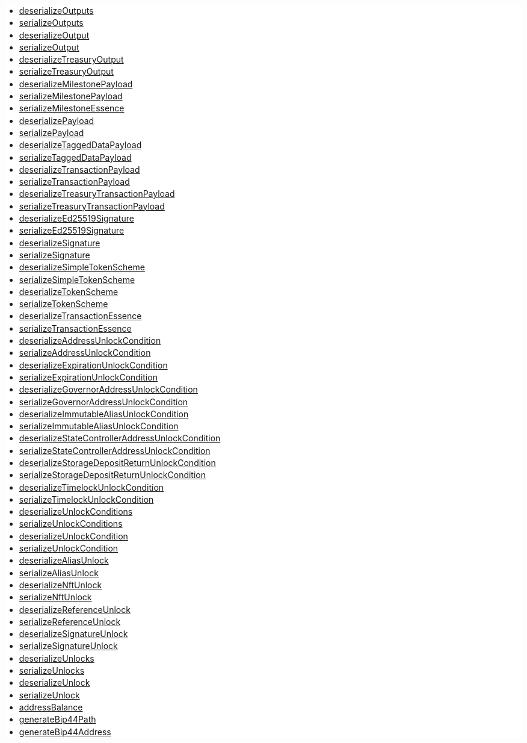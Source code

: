 - [deserializeOutputs](api_ref.md#deserializeoutputs)
- [serializeOutputs](api_ref.md#serializeoutputs)
- [deserializeOutput](api_ref.md#deserializeoutput)
- [serializeOutput](api_ref.md#serializeoutput)
- [deserializeTreasuryOutput](api_ref.md#deserializetreasuryoutput)
- [serializeTreasuryOutput](api_ref.md#serializetreasuryoutput)
- [deserializeMilestonePayload](api_ref.md#deserializemilestonepayload)
- [serializeMilestonePayload](api_ref.md#serializemilestonepayload)
- [serializeMilestoneEssence](api_ref.md#serializemilestoneessence)
- [deserializePayload](api_ref.md#deserializepayload)
- [serializePayload](api_ref.md#serializepayload)
- [deserializeTaggedDataPayload](api_ref.md#deserializetaggeddatapayload)
- [serializeTaggedDataPayload](api_ref.md#serializetaggeddatapayload)
- [deserializeTransactionPayload](api_ref.md#deserializetransactionpayload)
- [serializeTransactionPayload](api_ref.md#serializetransactionpayload)
- [deserializeTreasuryTransactionPayload](api_ref.md#deserializetreasurytransactionpayload)
- [serializeTreasuryTransactionPayload](api_ref.md#serializetreasurytransactionpayload)
- [deserializeEd25519Signature](api_ref.md#deserializeed25519signature)
- [serializeEd25519Signature](api_ref.md#serializeed25519signature)
- [deserializeSignature](api_ref.md#deserializesignature)
- [serializeSignature](api_ref.md#serializesignature)
- [deserializeSimpleTokenScheme](api_ref.md#deserializesimpletokenscheme)
- [serializeSimpleTokenScheme](api_ref.md#serializesimpletokenscheme)
- [deserializeTokenScheme](api_ref.md#deserializetokenscheme)
- [serializeTokenScheme](api_ref.md#serializetokenscheme)
- [deserializeTransactionEssence](api_ref.md#deserializetransactionessence)
- [serializeTransactionEssence](api_ref.md#serializetransactionessence)
- [deserializeAddressUnlockCondition](api_ref.md#deserializeaddressunlockcondition)
- [serializeAddressUnlockCondition](api_ref.md#serializeaddressunlockcondition)
- [deserializeExpirationUnlockCondition](api_ref.md#deserializeexpirationunlockcondition)
- [serializeExpirationUnlockCondition](api_ref.md#serializeexpirationunlockcondition)
- [deserializeGovernorAddressUnlockCondition](api_ref.md#deserializegovernoraddressunlockcondition)
- [serializeGovernorAddressUnlockCondition](api_ref.md#serializegovernoraddressunlockcondition)
- [deserializeImmutableAliasUnlockCondition](api_ref.md#deserializeimmutablealiasunlockcondition)
- [serializeImmutableAliasUnlockCondition](api_ref.md#serializeimmutablealiasunlockcondition)
- [deserializeStateControllerAddressUnlockCondition](api_ref.md#deserializestatecontrolleraddressunlockcondition)
- [serializeStateControllerAddressUnlockCondition](api_ref.md#serializestatecontrolleraddressunlockcondition)
- [deserializeStorageDepositReturnUnlockCondition](api_ref.md#deserializestoragedepositreturnunlockcondition)
- [serializeStorageDepositReturnUnlockCondition](api_ref.md#serializestoragedepositreturnunlockcondition)
- [deserializeTimelockUnlockCondition](api_ref.md#deserializetimelockunlockcondition)
- [serializeTimelockUnlockCondition](api_ref.md#serializetimelockunlockcondition)
- [deserializeUnlockConditions](api_ref.md#deserializeunlockconditions)
- [serializeUnlockConditions](api_ref.md#serializeunlockconditions)
- [deserializeUnlockCondition](api_ref.md#deserializeunlockcondition)
- [serializeUnlockCondition](api_ref.md#serializeunlockcondition)
- [deserializeAliasUnlock](api_ref.md#deserializealiasunlock)
- [serializeAliasUnlock](api_ref.md#serializealiasunlock)
- [deserializeNftUnlock](api_ref.md#deserializenftunlock)
- [serializeNftUnlock](api_ref.md#serializenftunlock)
- [deserializeReferenceUnlock](api_ref.md#deserializereferenceunlock)
- [serializeReferenceUnlock](api_ref.md#serializereferenceunlock)
- [deserializeSignatureUnlock](api_ref.md#deserializesignatureunlock)
- [serializeSignatureUnlock](api_ref.md#serializesignatureunlock)
- [deserializeUnlocks](api_ref.md#deserializeunlocks)
- [serializeUnlocks](api_ref.md#serializeunlocks)
- [deserializeUnlock](api_ref.md#deserializeunlock)
- [serializeUnlock](api_ref.md#serializeunlock)
- [addressBalance](api_ref.md#addressbalance)
- [generateBip44Path](api_ref.md#generatebip44path)
- [generateBip44Address](api_ref.md#generatebip44address)